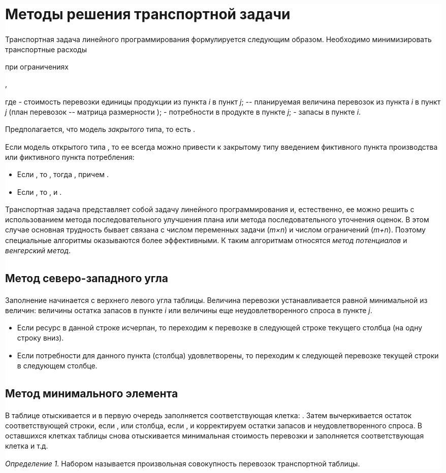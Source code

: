 Методы решения транспортной задачи
==================================

Транспортная задача линейного программирования формулируется следующим
образом. Необходимо минимизировать транспортные расходы

при ограничениях

,

где - стоимость перевозки единицы продукции из пункта *i* в пункт *j*;
-- планируемая величина перевозок из пункта *i* в пункт *j* (план
перевозок -- матрица размерности ); - потребности в продукте в пункте
*j*; - запасы в пункте *i*.

Предполагается, что модель *закрытого* типа, то есть .

Если модель открытого типа , то ее всегда можно привести к закрытому
типу введением фиктивного пункта производства или фиктивного пункта
потребления:

-   Если , то , тогда , причем .

-   Если , то , и .

Транспортная задача представляет собой задачу линейного
про­граммирования и, естественно, ее можно решить с использованием
метода последовательного улучшения плана или метода последовательного
уточ­нения оценок. В этом случае основная трудность бывает связана с
числом переменных задачи (*m×n*) и числом ограничений (*m+n*). Поэтому
специальные алгоритмы оказываются более эффективными. К таким алгоритмам
относятся *метод потенциалов* и *венгерский метод*.

Метод северо-западного угла
---------------------------

Заполнение начинается с верхнего левого угла таблицы. Величина перевозки
устанавливается равной минимальной из величин: величины остатка запасов
в пункте *i* или величины еще неудовлетворенного спроса в пункте *j*.

-   Если ресурс в данной строке исчерпан, то переходим к перевозке в
    следующей строке текущего столбца (на одну строку вниз).

-   Если потребности для данного пункта (столбца) удовлетворены, то
    переходим к следующей перевозке текущей строки в следующем столбце.

Метод минимального элемента
---------------------------

В таблице отыскивается и в первую очередь заполняется соот­ветствующая
клетка: . Затем вычеркивается остаток соответ­ствующей строки, если ,
или столбца, если , и корректируем остатки запасов и неудовлетворенного
спроса. В оставшихся клетках таблицы снова отыскивается минимальная
стоимость перевозки и заполняется соответствующая клетка и т.д.

*Определение 1.* Набором называется произвольная совокупность перевозок
транспортной таблицы.
